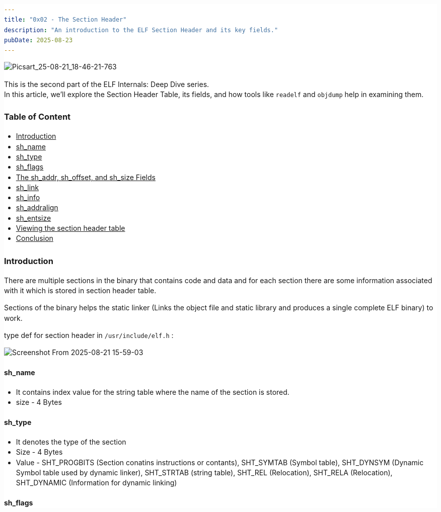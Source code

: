 ```yaml
---
title: "0x02 - The Section Header"
description: "An introduction to the ELF Section Header and its key fields."
pubDate: 2025-08-23
---
```

<img width="3464" height="1949" alt="Picsart_25-08-21_18-46-21-763" src="https://github.com/user-attachments/assets/fa0aaa89-5298-487f-8e63-5049d3018e26" />

This is the second part of the ELF Internals: Deep Dive series.  
In this article, we’ll explore the Section Header Table, its fields, and how tools like `readelf` and `objdump` help in examining them.

### Table of Content 

- [Introduction](#introduction)  
- [sh_name](#sh_name)  
- [sh_type](#sh_type)  
- [sh_flags](#sh_flags)  
- [The sh_addr, sh_offset, and sh_size Fields](#the-sh_addr-sh_offset-and-sh_size-fields)  
- [sh_link](#sh_link-field)  
- [sh_info](#sh_info-field)  
- [sh_addralign](#sh_addralign)  
- [sh_entsize](#sh_entsize)
- [Viewing the section header table](#viewing-the-section-header-table)
- [Conclusion](#conclusion)
  
### Introduction

There are multiple sections in the binary that contains code and data and for each section there are some information associated with it which is stored in section header table.

Sections of the binary helps the static linker (Links the object file and static library and produces a single complete ELF binary) to work.

type def for section header in `/usr/include/elf.h` :

<img width="679" height="312" alt="Screenshot From 2025-08-21 15-59-03" src="https://github.com/user-attachments/assets/6b96df9e-8949-4971-8ab7-d69ecf06d3d3" />

#### sh_name 

- It contains index value for the string table where the name of the section is stored.
- size - 4 Bytes

#### sh_type 

- It denotes the type of the section
- Size - 4 Bytes
- Value - SHT_PROGBITS (Section conatins instructions or contants), SHT_SYMTAB (Symbol table), SHT_DYNSYM (Dynamic Symbol table used by dynamic linker), SHT_STRTAB (string table), SHT_REL (Relocation), SHT_RELA (Relocation), SHT_DYNAMIC (Information for dynamic linking)

#### sh_flags 
